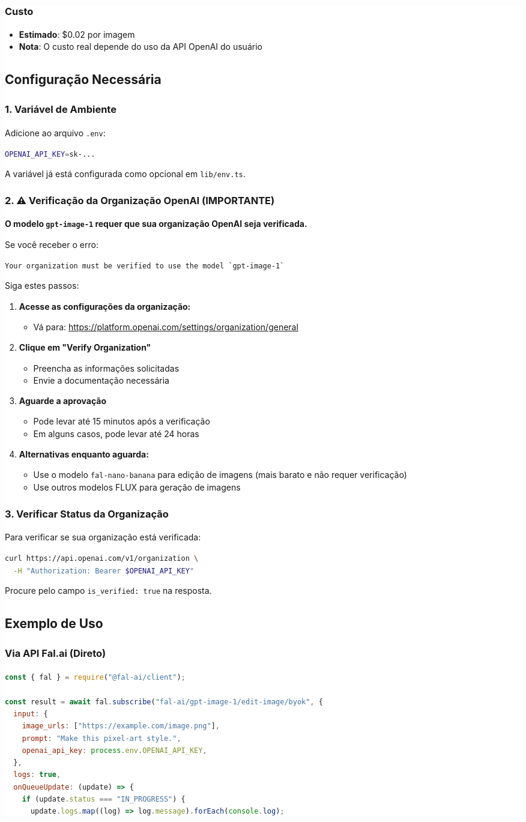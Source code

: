 ### Custo
- **Estimado**: $0.02 por imagem
- **Nota**: O custo real depende do uso da API OpenAI do usuário

## Configuração Necessária

### 1. Variável de Ambiente
Adicione ao arquivo `.env`:
```bash
OPENAI_API_KEY=sk-...
```

A variável já está configurada como opcional em `lib/env.ts`.

### 2. ⚠️ Verificação da Organização OpenAI (IMPORTANTE)

**O modelo `gpt-image-1` requer que sua organização OpenAI seja verificada.**

Se você receber o erro:
```
Your organization must be verified to use the model `gpt-image-1`
```

Siga estes passos:

1. **Acesse as configurações da organização:**
   - Vá para: https://platform.openai.com/settings/organization/general

2. **Clique em "Verify Organization"**
   - Preencha as informações solicitadas
   - Envie a documentação necessária

3. **Aguarde a aprovação**
   - Pode levar até 15 minutos após a verificação
   - Em alguns casos, pode levar até 24 horas

4. **Alternativas enquanto aguarda:**
   - Use o modelo `fal-nano-banana` para edição de imagens (mais barato e não requer verificação)
   - Use outros modelos FLUX para geração de imagens

### 3. Verificar Status da Organização

Para verificar se sua organização está verificada:
```bash
curl https://api.openai.com/v1/organization \
  -H "Authorization: Bearer $OPENAI_API_KEY"
```

Procure pelo campo `is_verified: true` na resposta.

## Exemplo de Uso

### Via API Fal.ai (Direto)
```javascript
const { fal } = require("@fal-ai/client");

const result = await fal.subscribe("fal-ai/gpt-image-1/edit-image/byok", {
  input: {
    image_urls: ["https://example.com/image.png"],
    prompt: "Make this pixel-art style.",
    openai_api_key: process.env.OPENAI_API_KEY,
  },
  logs: true,
  onQueueUpdate: (update) => {
    if (update.status === "IN_PROGRESS") {
      update.logs.map((log) => log.message).forEach(console.log);
```